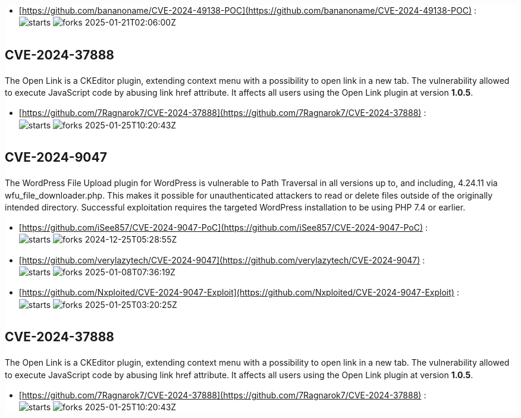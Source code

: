 - [https://github.com/bananoname/CVE-2024-49138-POC](https://github.com/bananoname/CVE-2024-49138-POC) :  
![starts](https://img.shields.io/github/stars/bananoname/CVE-2024-49138-POC.svg) 
![forks](https://img.shields.io/github/forks/bananoname/CVE-2024-49138-POC.svg) 
2025-01-21T02:06:00Z

## CVE-2024-37888
 The Open Link is a CKEditor plugin, extending context menu with a possibility to open link in a new tab. The vulnerability allowed to execute JavaScript code by abusing link href attribute. It affects all users using the Open Link plugin at version  **1.0.5**.

- [https://github.com/7Ragnarok7/CVE-2024-37888](https://github.com/7Ragnarok7/CVE-2024-37888) :  
![starts](https://img.shields.io/github/stars/7Ragnarok7/CVE-2024-37888.svg) 
![forks](https://img.shields.io/github/forks/7Ragnarok7/CVE-2024-37888.svg) 
2025-01-25T10:20:43Z

## CVE-2024-9047
 The WordPress File Upload plugin for WordPress is vulnerable to Path Traversal in all versions up to, and including, 4.24.11 via wfu_file_downloader.php. This makes it possible for unauthenticated attackers to read or delete files outside of the originally intended directory. Successful exploitation requires the targeted WordPress installation to be using PHP 7.4 or earlier.

- [https://github.com/iSee857/CVE-2024-9047-PoC](https://github.com/iSee857/CVE-2024-9047-PoC) :  
![starts](https://img.shields.io/github/stars/iSee857/CVE-2024-9047-PoC.svg) 
![forks](https://img.shields.io/github/forks/iSee857/CVE-2024-9047-PoC.svg) 
2024-12-25T05:28:55Z

- [https://github.com/verylazytech/CVE-2024-9047](https://github.com/verylazytech/CVE-2024-9047) :  
![starts](https://img.shields.io/github/stars/verylazytech/CVE-2024-9047.svg) 
![forks](https://img.shields.io/github/forks/verylazytech/CVE-2024-9047.svg) 
2025-01-08T07:36:19Z

- [https://github.com/Nxploited/CVE-2024-9047-Exploit](https://github.com/Nxploited/CVE-2024-9047-Exploit) :  
![starts](https://img.shields.io/github/stars/Nxploited/CVE-2024-9047-Exploit.svg) 
![forks](https://img.shields.io/github/forks/Nxploited/CVE-2024-9047-Exploit.svg) 
2025-01-25T03:20:25Z

## CVE-2024-37888
 The Open Link is a CKEditor plugin, extending context menu with a possibility to open link in a new tab. The vulnerability allowed to execute JavaScript code by abusing link href attribute. It affects all users using the Open Link plugin at version  **1.0.5**.

- [https://github.com/7Ragnarok7/CVE-2024-37888](https://github.com/7Ragnarok7/CVE-2024-37888) :  
![starts](https://img.shields.io/github/stars/7Ragnarok7/CVE-2024-37888.svg) 
![forks](https://img.shields.io/github/forks/7Ragnarok7/CVE-2024-37888.svg) 
2025-01-25T10:20:43Z
